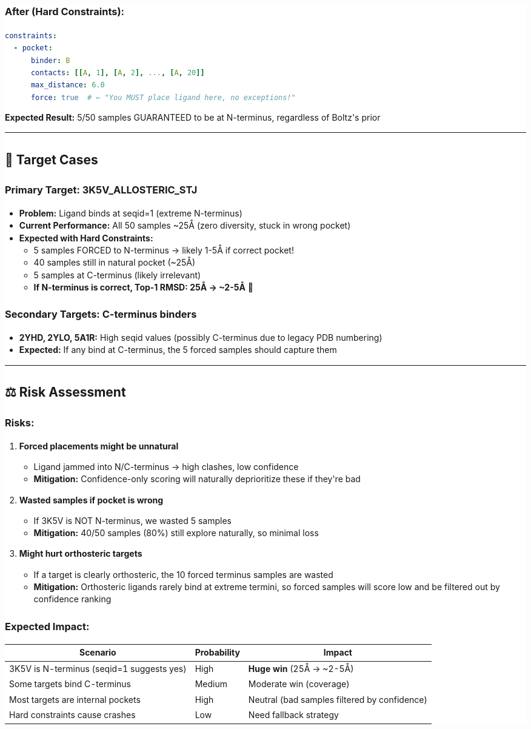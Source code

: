### **After (Hard Constraints):**
```yaml
constraints:
  - pocket:
      binder: B
      contacts: [[A, 1], [A, 2], ..., [A, 20]]
      max_distance: 6.0
      force: true  # ← "You MUST place ligand here, no exceptions!"
```

**Expected Result:** 5/50 samples GUARANTEED to be at N-terminus, regardless of Boltz's prior

---

## 🎯 Target Cases

### **Primary Target: 3K5V_ALLOSTERIC_STJ**
- **Problem:** Ligand binds at seqid=1 (extreme N-terminus)
- **Current Performance:** All 50 samples ~25Å (zero diversity, stuck in wrong pocket)
- **Expected with Hard Constraints:** 
  - 5 samples FORCED to N-terminus → likely 1-5Å if correct pocket!
  - 40 samples still in natural pocket (~25Å)
  - 5 samples at C-terminus (likely irrelevant)
  - **If N-terminus is correct, Top-1 RMSD: 25Å → ~2-5Å** 🎯

### **Secondary Targets: C-terminus binders**
- **2YHD, 2YLO, 5A1R:** High seqid values (possibly C-terminus due to legacy PDB numbering)
- **Expected:** If any bind at C-terminus, the 5 forced samples should capture them

---

## ⚖️ Risk Assessment

### **Risks:**

1. **Forced placements might be unnatural**
   - Ligand jammed into N/C-terminus → high clashes, low confidence
   - **Mitigation:** Confidence-only scoring will naturally deprioritize these if they're bad

2. **Wasted samples if pocket is wrong**
   - If 3K5V is NOT N-terminus, we wasted 5 samples
   - **Mitigation:** 40/50 samples (80%) still explore naturally, so minimal loss

3. **Might hurt orthosteric targets**
   - If a target is clearly orthosteric, the 10 forced terminus samples are wasted
   - **Mitigation:** Orthosteric ligands rarely bind at extreme termini, so forced samples will score low and be filtered out by confidence ranking

### **Expected Impact:**

| Scenario | Probability | Impact |
|----------|-------------|--------|
| 3K5V is N-terminus (seqid=1 suggests yes) | High | **Huge win** (25Å → ~2-5Å) |
| Some targets bind C-terminus | Medium | Moderate win (coverage) |
| Most targets are internal pockets | High | Neutral (bad samples filtered by confidence) |
| Hard constraints cause crashes | Low | Need fallback strategy |
